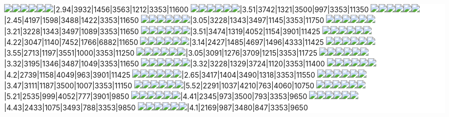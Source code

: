 ![](/item/3033.png)![](/item/3074.png)![](/item/3142.png)![](/item/1055.png)![](/item/1038.png)![](/item/1036.png)|2.94|3932|1456|3563|1212|3353|11600
![](/item/6695.png)![](/item/6696.png)![](/item/3142.png)![](/item/1053.png)![](/item/1055.png)![](/item/1038.png)|3.51|3742|1321|3500|997|3353|11350
![](/item/3004.png)![](/item/3036.png)![](/item/3142.png)![](/item/1053.png)![](/item/1055.png)![](/item/1038.png)|2.45|4197|1598|3488|1422|3353|11650
![](/item/3087.png)![](/item/3095.png)![](/item/3142.png)![](/item/1053.png)![](/item/1055.png)![](/item/1038.png)|3.05|3228|1343|3497|1145|3353|11750
![](/item/3087.png)![](/item/3508.png)![](/item/3142.png)![](/item/1053.png)![](/item/1055.png)![](/item/1038.png)|3.21|3228|1343|3497|1089|3353|11650
![](/item/3036.png)![](/item/3071.png)![](/item/3142.png)![](/item/1053.png)![](/item/1055.png)![](/item/1037.png)|3.51|3474|1319|4052|1154|3901|11425
![](/item/3156.png)![](/item/3142.png)![](/item/3071.png)![](/item/1053.png)![](/item/1055.png)![](/item/1038.png)|4.22|3047|1140|7452|1766|6882|11650
![](/item/6671.png)![](/item/3072.png)![](/item/3091.png)![](/item/1001.png)![](/item/1055.png)![](/item/1037.png)|3.14|2427|1485|4697|1496|4333|11425
![](/item/3085.png)![](/item/3074.png)![](/item/3036.png)![](/item/1001.png)![](/item/1055.png)![](/item/1038.png)|3.55|2713|1197|3551|1000|3353|11250
![](/item/3085.png)![](/item/3072.png)![](/item/3142.png)![](/item/1055.png)![](/item/1038.png)![](/item/1037.png)|3.05|3091|1276|3709|1215|3353|11725
![](/item/3094.png)![](/item/3004.png)![](/item/3142.png)![](/item/1053.png)![](/item/1055.png)![](/item/1038.png)|3.32|3195|1346|3487|1049|3353|11650
![](/item/3094.png)![](/item/3072.png)![](/item/3142.png)![](/item/1055.png)![](/item/1038.png)![](/item/1036.png)|3.32|3228|1329|3724|1120|3353|11400
![](/item/3094.png)![](/item/3071.png)![](/item/3142.png)![](/item/1053.png)![](/item/1055.png)![](/item/1037.png)|4.2|2739|1158|4049|963|3901|11425
![](/item/3085.png)![](/item/3036.png)![](/item/3142.png)![](/item/1053.png)![](/item/1055.png)![](/item/1038.png)|2.65|3417|1404|3490|1318|3353|11550
![](/item/3046.png)![](/item/6695.png)![](/item/3142.png)![](/item/1053.png)![](/item/1055.png)![](/item/1038.png)|3.47|3111|1187|3500|1007|3353|11150
![](/item/3094.png)![](/item/3181.png)![](/item/6692.png)![](/item/1001.png)![](/item/1053.png)![](/item/1055.png)|5.52|2291|1037|4210|763|4060|10750
![](/item/3006.png)![](/item/3142.png)![](/item/3181.png)![](/item/1053.png)![](/item/1055.png)![](/item/1038.png)|5.21|2535|999|4052|777|3901|9850
![](/item/3046.png)![](/item/3006.png)![](/item/3142.png)![](/item/1053.png)![](/item/1055.png)![](/item/1038.png)|4.41|2345|973|3500|793|3353|9650
![](/item/3094.png)![](/item/3006.png)![](/item/3142.png)![](/item/1053.png)![](/item/1055.png)![](/item/1038.png)|4.43|2433|1075|3493|788|3353|9850
![](/item/3085.png)![](/item/3006.png)![](/item/3142.png)![](/item/1053.png)![](/item/1055.png)![](/item/1038.png)|4.1|2169|987|3480|847|3353|9650

































